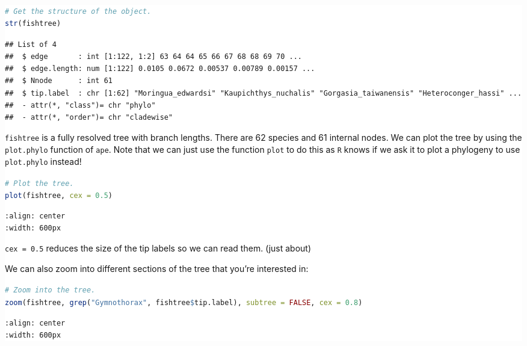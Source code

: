 ``` r
# Get the structure of the object.
str(fishtree)
```

    ## List of 4
    ##  $ edge       : int [1:122, 1:2] 63 64 64 65 66 67 68 68 69 70 ...
    ##  $ edge.length: num [1:122] 0.0105 0.0672 0.00537 0.00789 0.00157 ...
    ##  $ Nnode      : int 61
    ##  $ tip.label  : chr [1:62] "Moringua_edwardsi" "Kaupichthys_nuchalis" "Gorgasia_taiwanensis" "Heteroconger_hassi" ...
    ##  - attr(*, "class")= chr "phylo"
    ##  - attr(*, "order")= chr "cladewise"

`fishtree` is a fully resolved tree with branch lengths. There are 62
species and 61 internal nodes. We can plot the tree by using the
`plot.phylo` function of `ape`. Note that we can just use the function
`plot` to do this as `R` knows if we ask it to plot a phylogeny to use
`plot.phylo` instead!

``` r
# Plot the tree. 
plot(fishtree, cex = 0.5)
```

```{image} practical_1_files/figure-gfm/unnamed-chunk-69-1.png
:align: center
:width: 600px
```

`cex = 0.5` reduces the size of the tip labels so we can read them.
(just about)

We can also zoom into different sections of the tree that you’re
interested in:

``` r
# Zoom into the tree.
zoom(fishtree, grep("Gymnothorax", fishtree$tip.label), subtree = FALSE, cex = 0.8)
```

```{image} practical_1_files/figure-gfm/unnamed-chunk-70-1.png
:align: center
:width: 600px
```
